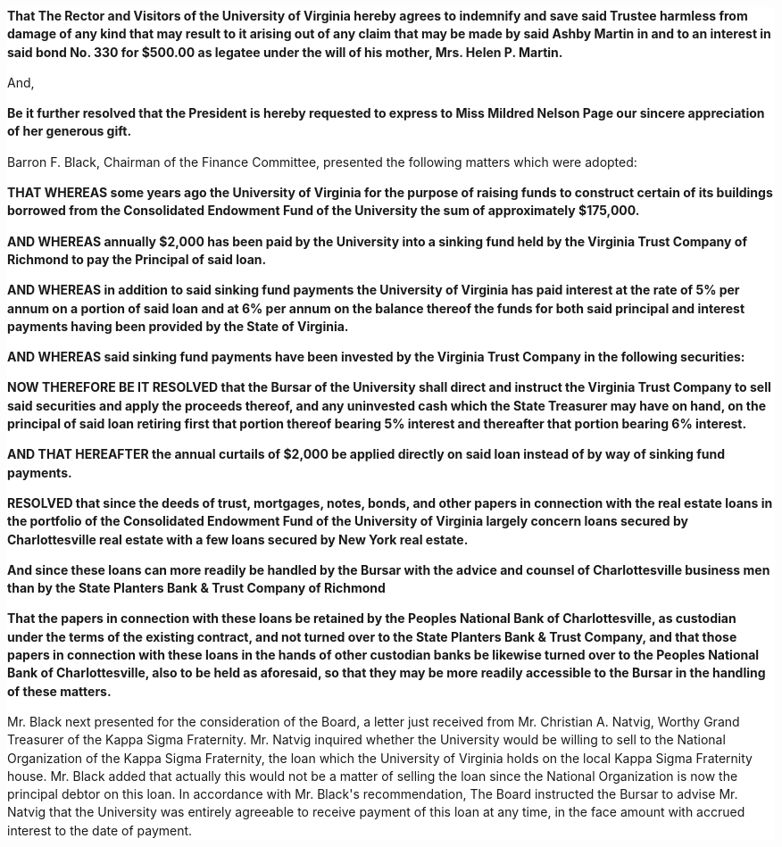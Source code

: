 **That The Rector and Visitors of the University of Virginia hereby agrees to indemnify and save said Trustee harmless from damage of any kind that may result to it arising out of any claim that may be made by said Ashby Martin in and to an interest in said bond No. 330 for $500.00 as legatee under the will of his mother, Mrs. Helen P. Martin.**

And,

**Be it further resolved that the President is hereby requested to express to Miss Mildred Nelson Page our sincere appreciation of her generous gift.**

Barron F. Black, Chairman of the Finance Committee, presented the following matters which were adopted:

**THAT WHEREAS some years ago the University of Virginia for the purpose of raising funds to construct certain of its buildings borrowed from the Consolidated Endowment Fund of the University the sum of approximately $175,000.**

**AND WHEREAS annually $2,000 has been paid by the University into a sinking fund held by the Virginia Trust Company of Richmond to pay the Principal of said loan.**

**AND WHEREAS in addition to said sinking fund payments the University of Virginia has paid interest at the rate of 5% per annum on a portion of said loan and at 6% per annum on the balance thereof the funds for both said principal and interest payments having been provided by the State of Virginia.**

**AND WHEREAS said sinking fund payments have been invested by the Virginia Trust Company in the following securities:**

**NOW THEREFORE BE IT RESOLVED that the Bursar of the University shall direct and instruct the Virginia Trust Company to sell said securities and apply the proceeds thereof, and any uninvested cash which the State Treasurer may have on hand, on the principal of said loan retiring first that portion thereof bearing 5% interest and thereafter that portion bearing 6% interest.**

**AND THAT HEREAFTER the annual curtails of $2,000 be applied directly on said loan instead of by way of sinking fund payments.**

**RESOLVED that since the deeds of trust, mortgages, notes, bonds, and other papers in connection with the real estate loans in the portfolio of the Consolidated Endowment Fund of the University of Virginia largely concern loans secured by Charlottesville real estate with a few loans secured by New York real estate.**

**And since these loans can more readily be handled by the Bursar with the advice and counsel of Charlottesville business men than by the State Planters Bank & Trust Company of Richmond**

**That the papers in connection with these loans be retained by the Peoples National Bank of Charlottesville, as custodian under the terms of the existing contract, and not turned over to the State Planters Bank & Trust Company, and that those papers in connection with these loans in the hands of other custodian banks be likewise turned over to the Peoples National Bank of Charlottesville, also to be held as aforesaid, so that they may be more readily accessible to the Bursar in the handling of these matters.**

Mr. Black next presented for the consideration of the Board, a letter just received from Mr. Christian A. Natvig, Worthy Grand Treasurer of the Kappa Sigma Fraternity. Mr. Natvig inquired whether the University would be willing to sell to the National Organization of the Kappa Sigma Fraternity, the loan which the University of Virginia holds on the local Kappa Sigma Fraternity house. Mr. Black added that actually this would not be a matter of selling the loan since the National Organization is now the principal debtor on this loan. In accordance with Mr. Black's recommendation, The Board instructed the Bursar to advise Mr. Natvig that the University was entirely agreeable to receive payment of this loan at any time, in the face amount with accrued interest to the date of payment.
